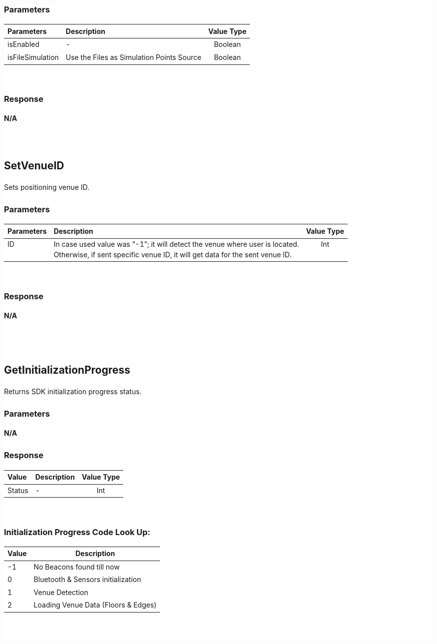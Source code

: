 ### Parameters
| Parameters | Description | Value Type |
|:---|:---|:---:|
| isEnabled | - | Boolean |
| isFileSimulation | Use the Files as Simulation Points Source | Boolean |
<br>

### Response
**N/A**
<br>
<br>
<br>

## SetVenueID
Sets positioning venue ID.
<br>

### Parameters
| Parameters | Description | Value Type |
|:---|:---|:---:|
| ID | In case used value was “-1”; it will detect the venue where user is located.<br> Otherwise, if sent specific venue ID, it will get data for the sent venue ID. |Int|
<br>

### Response
**N/A**
<br>

<br>
<br>

## GetInitializationProgress
Returns SDK initialization progress status.
<br>

### Parameters
**N/A**  


### Response
| Value | Description | Value Type |
|:---|:---|:---:|
| Status | - |Int|
<br>

### Initialization Progress Code Look Up: 
| Value | Description |
|---|---|
| \-1 | No Beacons found till now |
| 0 | Bluetooth & Sensors initialization |
| 1 | Venue Detection |
| 2 | Loading Venue Data \(Floors & Edges) |
<br>
<br>
